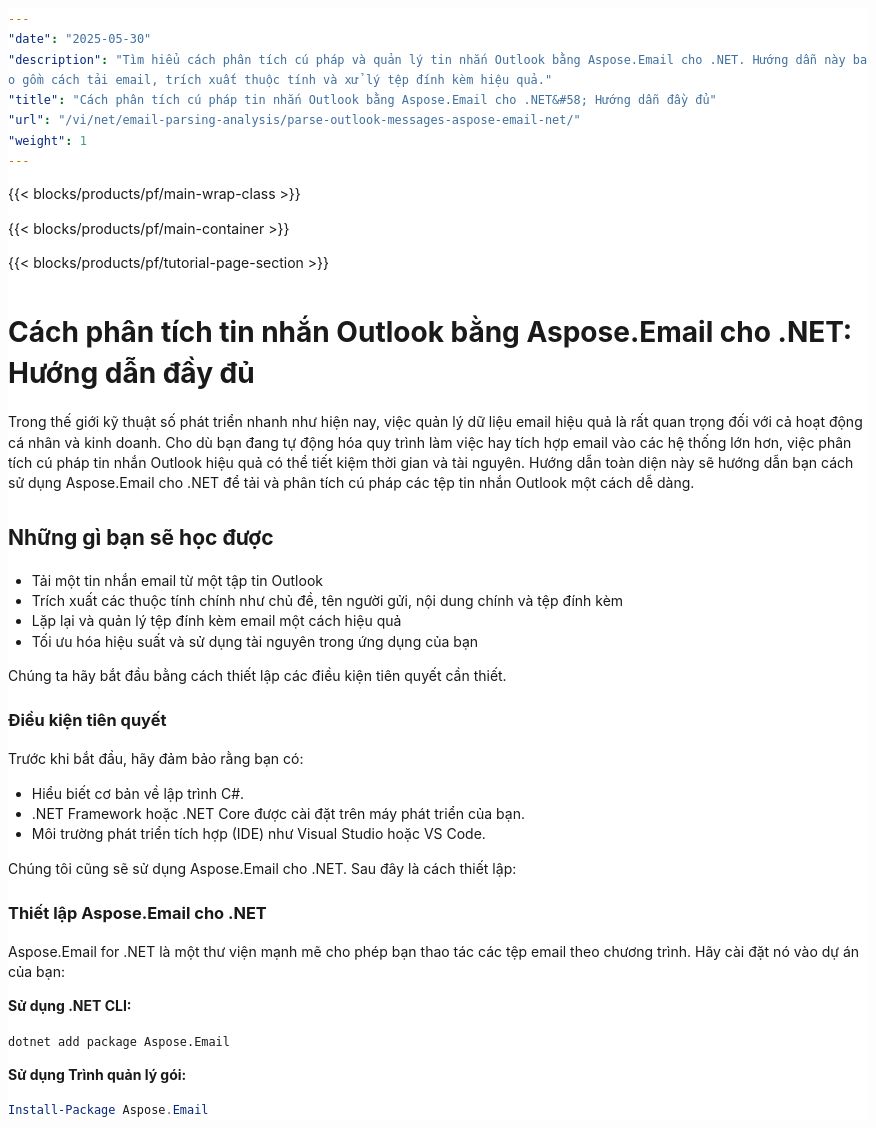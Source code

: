 ```yaml
---
"date": "2025-05-30"
"description": "Tìm hiểu cách phân tích cú pháp và quản lý tin nhắn Outlook bằng Aspose.Email cho .NET. Hướng dẫn này bao gồm cách tải email, trích xuất thuộc tính và xử lý tệp đính kèm hiệu quả."
"title": "Cách phân tích cú pháp tin nhắn Outlook bằng Aspose.Email cho .NET&#58; Hướng dẫn đầy đủ"
"url": "/vi/net/email-parsing-analysis/parse-outlook-messages-aspose-email-net/"
"weight": 1
---
```


{{< blocks/products/pf/main-wrap-class >}}

{{< blocks/products/pf/main-container >}}

{{< blocks/products/pf/tutorial-page-section >}}
# Cách phân tích tin nhắn Outlook bằng Aspose.Email cho .NET: Hướng dẫn đầy đủ

Trong thế giới kỹ thuật số phát triển nhanh như hiện nay, việc quản lý dữ liệu email hiệu quả là rất quan trọng đối với cả hoạt động cá nhân và kinh doanh. Cho dù bạn đang tự động hóa quy trình làm việc hay tích hợp email vào các hệ thống lớn hơn, việc phân tích cú pháp tin nhắn Outlook hiệu quả có thể tiết kiệm thời gian và tài nguyên. Hướng dẫn toàn diện này sẽ hướng dẫn bạn cách sử dụng Aspose.Email cho .NET để tải và phân tích cú pháp các tệp tin nhắn Outlook một cách dễ dàng.

## Những gì bạn sẽ học được
- Tải một tin nhắn email từ một tập tin Outlook
- Trích xuất các thuộc tính chính như chủ đề, tên người gửi, nội dung chính và tệp đính kèm
- Lặp lại và quản lý tệp đính kèm email một cách hiệu quả
- Tối ưu hóa hiệu suất và sử dụng tài nguyên trong ứng dụng của bạn

Chúng ta hãy bắt đầu bằng cách thiết lập các điều kiện tiên quyết cần thiết.

### Điều kiện tiên quyết
Trước khi bắt đầu, hãy đảm bảo rằng bạn có:

- Hiểu biết cơ bản về lập trình C#.
- .NET Framework hoặc .NET Core được cài đặt trên máy phát triển của bạn.
- Môi trường phát triển tích hợp (IDE) như Visual Studio hoặc VS Code.

Chúng tôi cũng sẽ sử dụng Aspose.Email cho .NET. Sau đây là cách thiết lập:

### Thiết lập Aspose.Email cho .NET
Aspose.Email for .NET là một thư viện mạnh mẽ cho phép bạn thao tác các tệp email theo chương trình. Hãy cài đặt nó vào dự án của bạn:

**Sử dụng .NET CLI:**
```bash
dotnet add package Aspose.Email
```

**Sử dụng Trình quản lý gói:**
```powershell
Install-Package Aspose.Email
```
